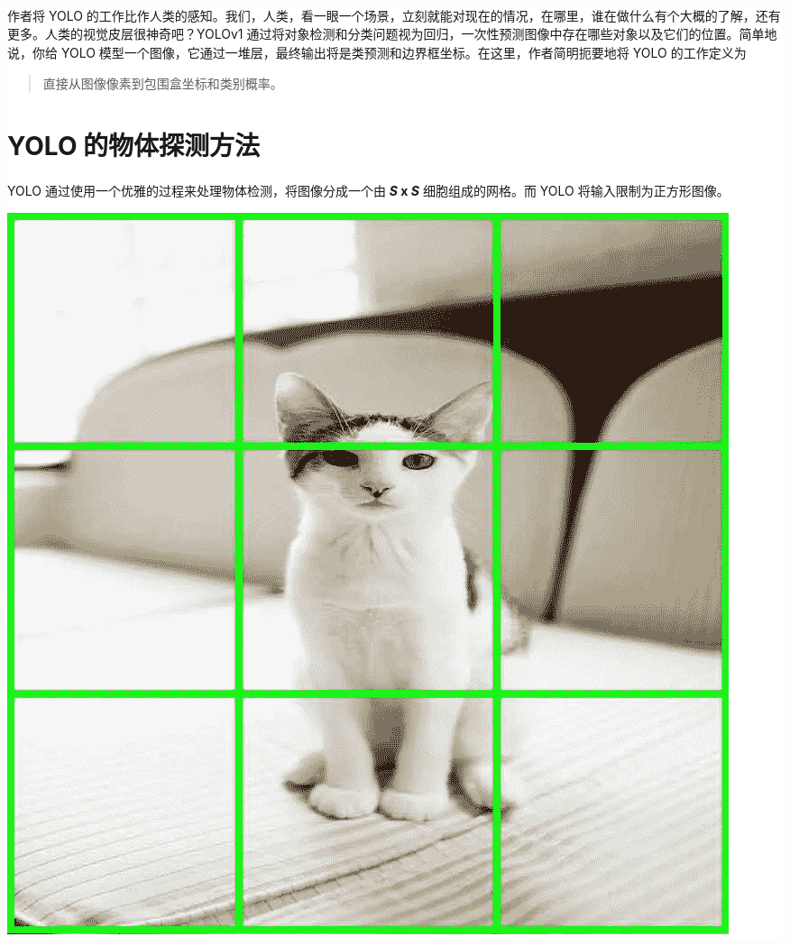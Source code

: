 作者将 YOLO 的工作比作人类的感知。我们，人类，看一眼一个场景，立刻就能对现在的情况，在哪里，谁在做什么有个大概的了解，还有更多。人类的视觉皮层很神奇吧？YOLOv1 通过将对象检测和分类问题视为回归，一次性预测图像中存在哪些对象以及它们的位置。简单地说，你给 YOLO 模型一个图像，它通过一堆层，最终输出将是类预测和边界框坐标。在这里，作者简明扼要地将 YOLO 的工作定义为

> 直接从图像像素到包围盒坐标和类别概率。

# YOLO 的物体探测方法

YOLO 通过使用一个优雅的过程来处理物体检测，将图像分成一个由 ***S* x *S*** 细胞组成的网格。而 YOLO 将输入限制为正方形图像。

![](img/06dc43b7b0d2394302cbdcc3c3f8305a.png)
